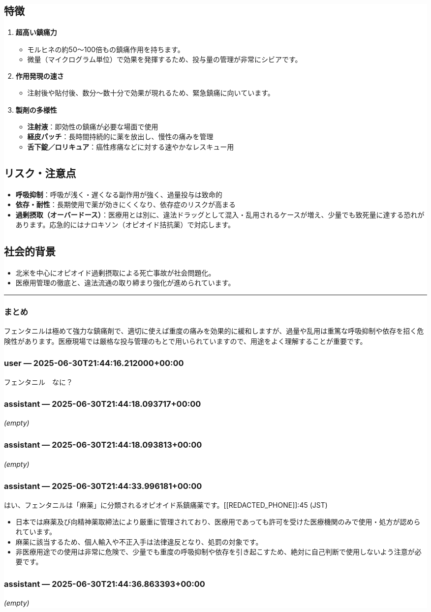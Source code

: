 ## 特徴  
1. **超高い鎮痛力**  
   - モルヒネの約50～100倍もの鎮痛作用を持ちます。  
   - 微量（マイクログラム単位）で効果を発揮するため、投与量の管理が非常にシビアです。  

2. **作用発現の速さ**  
   - 注射後や貼付後、数分〜数十分で効果が現れるため、緊急鎮痛に向いています。  

3. **製剤の多様性**  
   - **注射液**：即効性の鎮痛が必要な場面で使用  
   - **経皮パッチ**：長時間持続的に薬を放出し、慢性の痛みを管理  
   - **舌下錠／ロリキュア**：癌性疼痛などに対する速やかなレスキュー用  

## リスク・注意点  
- **呼吸抑制**：呼吸が浅く・遅くなる副作用が強く、過量投与は致命的  
- **依存・耐性**：長期使用で薬が効きにくくなり、依存症のリスクが高まる  
- **過剰摂取（オーバードース）**：医療用とは別に、違法ドラッグとして混入・乱用されるケースが増え、少量でも致死量に達する恐れがあります。応急的にはナロキソン（オピオイド拮抗薬）で対応します。  

## 社会的背景  
- 北米を中心にオピオイド過剰摂取による死亡事故が社会問題化。  
- 医療用管理の徹底と、違法流通の取り締まり強化が進められています。

---

### まとめ  
フェンタニルは極めて強力な鎮痛剤で、適切に使えば重度の痛みを効果的に緩和しますが、過量や乱用は重篤な呼吸抑制や依存を招く危険性があります。医療現場では厳格な投与管理のもとで用いられていますので、用途をよく理解することが重要です。

### user — 2025-06-30T21:44:16.212000+00:00

フェンタニル　なに？

### assistant — 2025-06-30T21:44:18.093717+00:00

_(empty)_

### assistant — 2025-06-30T21:44:18.093813+00:00

_(empty)_

### assistant — 2025-06-30T21:44:33.996181+00:00

はい、フェンタニルは「麻薬」に分類されるオピオイド系鎮痛薬です。[[REDACTED_PHONE]]:45 (JST)

- 日本では麻薬及び向精神薬取締法により厳重に管理されており、医療用であっても許可を受けた医療機関のみで使用・処方が認められています。  
- 麻薬に該当するため、個人輸入や不正入手は法律違反となり、処罰の対象です。  
- 非医療用途での使用は非常に危険で、少量でも重度の呼吸抑制や依存を引き起こすため、絶対に自己判断で使用しないよう注意が必要です。

### assistant — 2025-06-30T21:44:36.863393+00:00

_(empty)_
